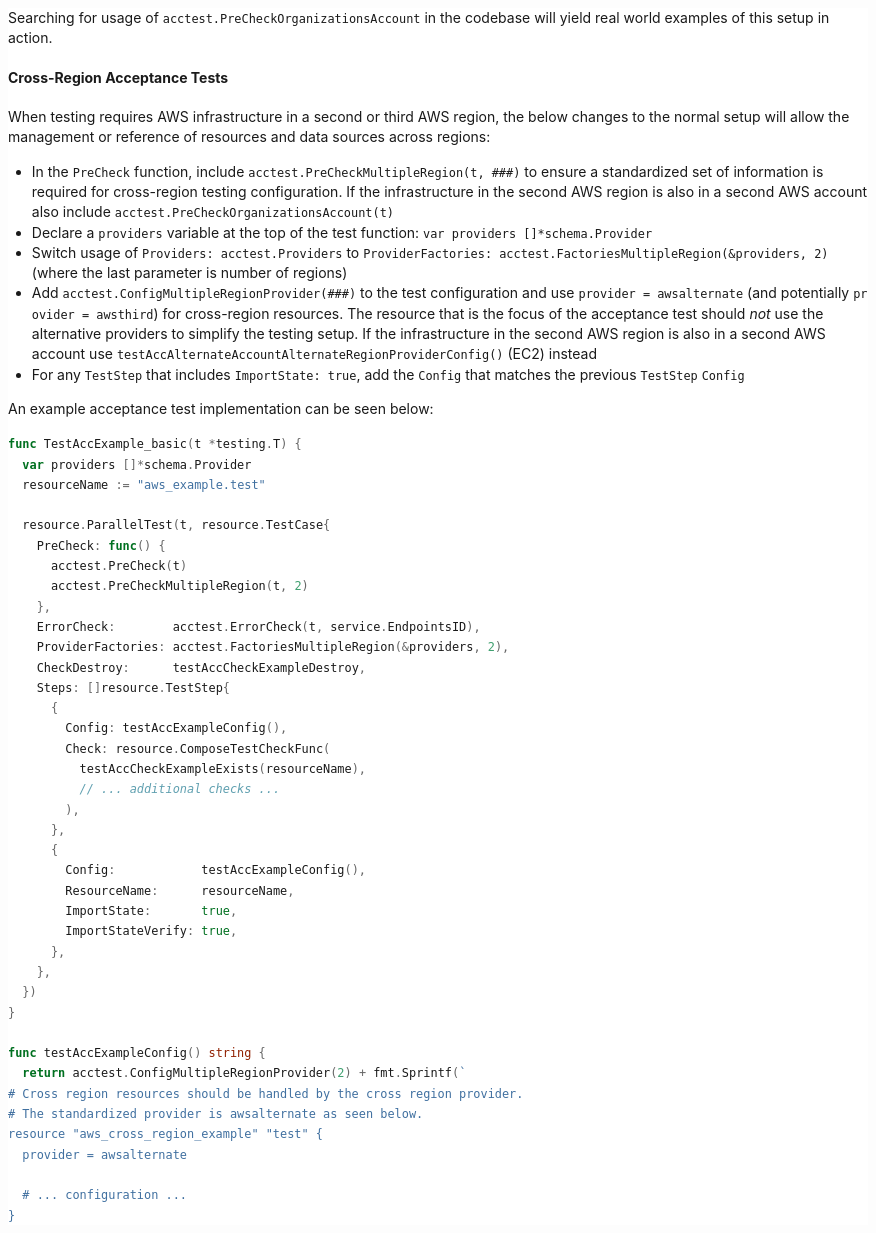 Searching for usage of `acctest.PreCheckOrganizationsAccount` in the codebase will yield real world examples of this setup in action.

#### Cross-Region Acceptance Tests

When testing requires AWS infrastructure in a second or third AWS region, the below changes to the normal setup will allow the management or reference of resources and data sources across regions:

- In the `PreCheck` function, include `acctest.PreCheckMultipleRegion(t, ###)` to ensure a standardized set of information is required for cross-region testing configuration. If the infrastructure in the second AWS region is also in a second AWS account also include `acctest.PreCheckOrganizationsAccount(t)`
- Declare a `providers` variable at the top of the test function: `var providers []*schema.Provider`
- Switch usage of `Providers: acctest.Providers` to `ProviderFactories: acctest.FactoriesMultipleRegion(&providers, 2)` (where the last parameter is number of regions)
- Add `acctest.ConfigMultipleRegionProvider(###)` to the test configuration and use `provider = awsalternate` (and potentially `provider = awsthird`) for cross-region resources. The resource that is the focus of the acceptance test should _not_ use the alternative providers to simplify the testing setup. If the infrastructure in the second AWS region is also in a second AWS account use `testAccAlternateAccountAlternateRegionProviderConfig()` (EC2) instead
- For any `TestStep` that includes `ImportState: true`, add the `Config` that matches the previous `TestStep` `Config`

An example acceptance test implementation can be seen below:

```go
func TestAccExample_basic(t *testing.T) {
  var providers []*schema.Provider
  resourceName := "aws_example.test"

  resource.ParallelTest(t, resource.TestCase{
    PreCheck: func() {
      acctest.PreCheck(t)
      acctest.PreCheckMultipleRegion(t, 2)
    },
    ErrorCheck:        acctest.ErrorCheck(t, service.EndpointsID),
    ProviderFactories: acctest.FactoriesMultipleRegion(&providers, 2),
    CheckDestroy:      testAccCheckExampleDestroy,
    Steps: []resource.TestStep{
      {
        Config: testAccExampleConfig(),
        Check: resource.ComposeTestCheckFunc(
          testAccCheckExampleExists(resourceName),
          // ... additional checks ...
        ),
      },
      {
        Config:            testAccExampleConfig(),
        ResourceName:      resourceName,
        ImportState:       true,
        ImportStateVerify: true,
      },
    },
  })
}

func testAccExampleConfig() string {
  return acctest.ConfigMultipleRegionProvider(2) + fmt.Sprintf(`
# Cross region resources should be handled by the cross region provider.
# The standardized provider is awsalternate as seen below.
resource "aws_cross_region_example" "test" {
  provider = awsalternate

  # ... configuration ...
}
```